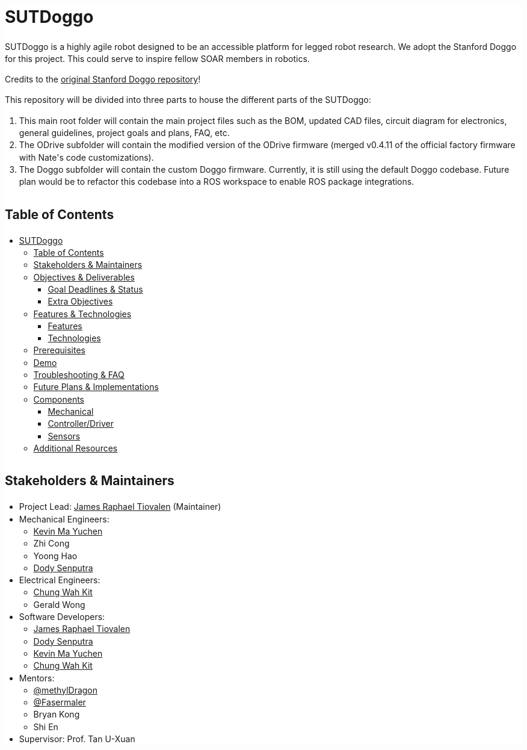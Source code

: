 # SUTDoggo

SUTDoggo is a highly agile robot designed to be an accessible platform for legged robot research. We adopt the Stanford Doggo for this project. This could serve to inspire fellow SOAR members in robotics.

Credits to the [original Stanford Doggo repository](https://github.com/Nate711/StanfordDoggoProject)!

This repository will be divided into three parts to house the different parts of the SUTDoggo:

1. This main root folder will contain the main project files such as the BOM, updated CAD files, circuit diagram for electronics, general guidelines, project goals and plans, FAQ, etc.
2. The ODrive subfolder will contain the modified version of the ODrive firmware (merged v0.4.11 of the official factory firmware with Nate's code customizations).
3. The Doggo subfolder will contain the custom Doggo firmware. Currently, it is still using the default Doggo codebase. Future plan would be to refactor this codebase into a ROS workspace to enable ROS package integrations.

## Table of Contents <a name="table-of-contents"></a>

- [SUTDoggo](#sutdoggo)
  - [Table of Contents](#table-of-contents)
  - [Stakeholders & Maintainers](#stakeholders-and-maintainers)
  - [Objectives & Deliverables](#objectives-and-deliverables)
    - [Goal Deadlines & Status](#deadlines)
    - [Extra Objectives](#extra-objectives)
  - [Features & Technologies](#features-and-technologies)
    - [Features](#features)
    - [Technologies](#technologies)
  - [Prerequisites](#prerequisites)
  - [Demo](#demo)
  - [Troubleshooting & FAQ](#troubleshooting-and-faq)
  - [Future Plans & Implementations](#future-plans-and-implementations)
  - [Components](#components)
    - [Mechanical](#mechanical)
    - [Controller/Driver](#controller-driver)
    - [Sensors](#sensors)
  - [Additional Resources](#additional-resources)

## Stakeholders & Maintainers <a name="stakeholders-and-maintainers"></a>

- Project Lead: [James Raphael Tiovalen](https://github.com/jamestiotio) (Maintainer)
- Mechanical Engineers:
    - [Kevin Ma Yuchen](https://github.com/Kevinskwk)
    - Zhi Cong
    - Yoong Hao
    - [Dody Senputra](https://github.com/ulaladungdung)
- Electrical Engineers:
    - [Chung Wah Kit](https://github.com/sdencanted)
    - Gerald Wong
- Software Developers:
    - [James Raphael Tiovalen](https://github.com/jamestiotio)
    - [Dody Senputra](https://github.com/ulaladungdung)
    - [Kevin Ma Yuchen](https://github.com/Kevinskwk)
    - [Chung Wah Kit](https://github.com/sdencanted)
- Mentors:
    - [@methylDragon](https://github.com/methylDragon)
    - [@Fasermaler](https://github.com/Fasermaler)
    - Bryan Kong
    - Shi En
- Supervisor: Prof. Tan U-Xuan
